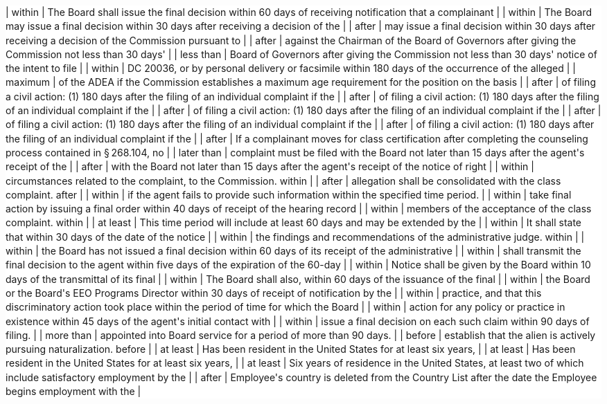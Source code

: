 | within          | The Board shall issue the final decision  within 60 days of receiving notification that a complainant                           |
| within          | The Board may issue a final decision  within 30 days after receiving a decision of the                                          |
| after           | may issue a final decision within 30 days after receiving a decision of the Commission pursuant to                              |
| after           | against the Chairman of the Board of Governors after giving the Commission not less than 30 days'                               |
| less than       | Board of Governors after giving the Commission not less than 30 days' notice of the intent to file                              |
| within          | DC 20036, or by personal delivery or facsimile within 180 days of the occurrence of the alleged                                 |
| maximum         | of the ADEA if the Commission establishes a maximum age requirement for the position on the basis                               |
| after           | of filing a civil action: (1) 180 days after the filing of an individual complaint if the                                       |
| after           | of filing a civil action: (1) 180 days after the filing of an individual complaint if the                                       |
| after           | of filing a civil action: (1) 180 days after the filing of an individual complaint if the                                       |
| after           | of filing a civil action: (1) 180 days after the filing of an individual complaint if the                                       |
| after           | of filing a civil action: (1) 180 days after the filing of an individual complaint if the                                       |
| after           | If a complainant moves for class certification  after completing the counseling process contained in &#167;&#8201;268.104, no   |
| later than      | complaint must be filed with the Board not later than 15 days after the agent's receipt of the                                  |
| after           | with the Board not later than 15 days after the agent's receipt of the notice of right                                          |
| within          | circumstances related to the complaint, to the Commission. within                                                               |
| after           | allegation shall be consolidated with the class complaint. after                                                                |
| within          | if the agent fails to provide such information within  the specified time period.                                               |
| within          | take final action by issuing a final order within 40 days of receipt of the hearing record                                      |
| within          | members of the acceptance of the class complaint. within                                                                        |
| at least        | This time period will include  at least 60 days and may be extended by the                                                      |
| within          | It shall state that  within 30 days of the date of the notice                                                                   |
| within          | the findings and recommendations of the administrative judge. within                                                            |
| within          | the Board has not issued a final decision within 60 days of its receipt of the administrative                                   |
| within          | shall transmit the final decision to the agent within five days of the expiration of the 60-day                                 |
| within          | Notice shall be given by the Board  within 10 days of the transmittal of its final                                              |
| within          | The Board shall also,  within 60 days of the issuance of the final                                                              |
| within          | the Board or the Board's EEO Programs Director within 30 days of receipt of notification by the                                 |
| within          | practice, and that this discriminatory action took place within the period of time for which the Board                          |
| within          | action for any policy or practice in existence within 45 days of the agent's initial contact with                               |
| within          | issue a final decision on each such claim within  90 days of filing.                                                            |
| more than       | appointed into Board service for a period of more than  90 days.                                                                |
| before          | establish that the alien is actively pursuing naturalization. before                                                            |
| at least        | Has been resident in the United States for at least  six years,                                                                 |
| at least        | Has been resident in the United States for at least  six years,                                                                 |
| at least        | Six years of residence in the United States, at least two of which include satisfactory employment by the                       |
| after           | Employee's country is deleted from the Country List after the date the Employee begins employment with the                      |